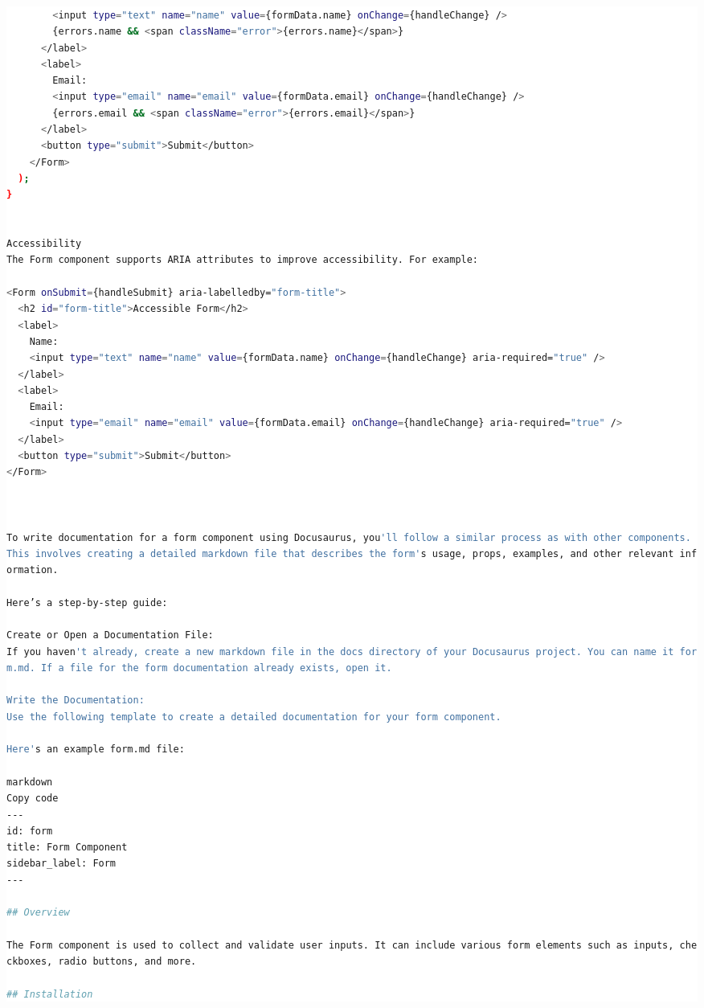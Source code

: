 ````bash
        <input type="text" name="name" value={formData.name} onChange={handleChange} />
        {errors.name && <span className="error">{errors.name}</span>}
      </label>
      <label>
        Email:
        <input type="email" name="email" value={formData.email} onChange={handleChange} />
        {errors.email && <span className="error">{errors.email}</span>}
      </label>
      <button type="submit">Submit</button>
    </Form>
  );
}


Accessibility
The Form component supports ARIA attributes to improve accessibility. For example:

<Form onSubmit={handleSubmit} aria-labelledby="form-title">
  <h2 id="form-title">Accessible Form</h2>
  <label>
    Name:
    <input type="text" name="name" value={formData.name} onChange={handleChange} aria-required="true" />
  </label>
  <label>
    Email:
    <input type="email" name="email" value={formData.email} onChange={handleChange} aria-required="true" />
  </label>
  <button type="submit">Submit</button>
</Form>



To write documentation for a form component using Docusaurus, you'll follow a similar process as with other components. This involves creating a detailed markdown file that describes the form's usage, props, examples, and other relevant information.

Here’s a step-by-step guide:

Create or Open a Documentation File:
If you haven't already, create a new markdown file in the docs directory of your Docusaurus project. You can name it form.md. If a file for the form documentation already exists, open it.

Write the Documentation:
Use the following template to create a detailed documentation for your form component.

Here's an example form.md file:

markdown
Copy code
---
id: form
title: Form Component
sidebar_label: Form
---

## Overview

The Form component is used to collect and validate user inputs. It can include various form elements such as inputs, checkboxes, radio buttons, and more.

## Installation
````